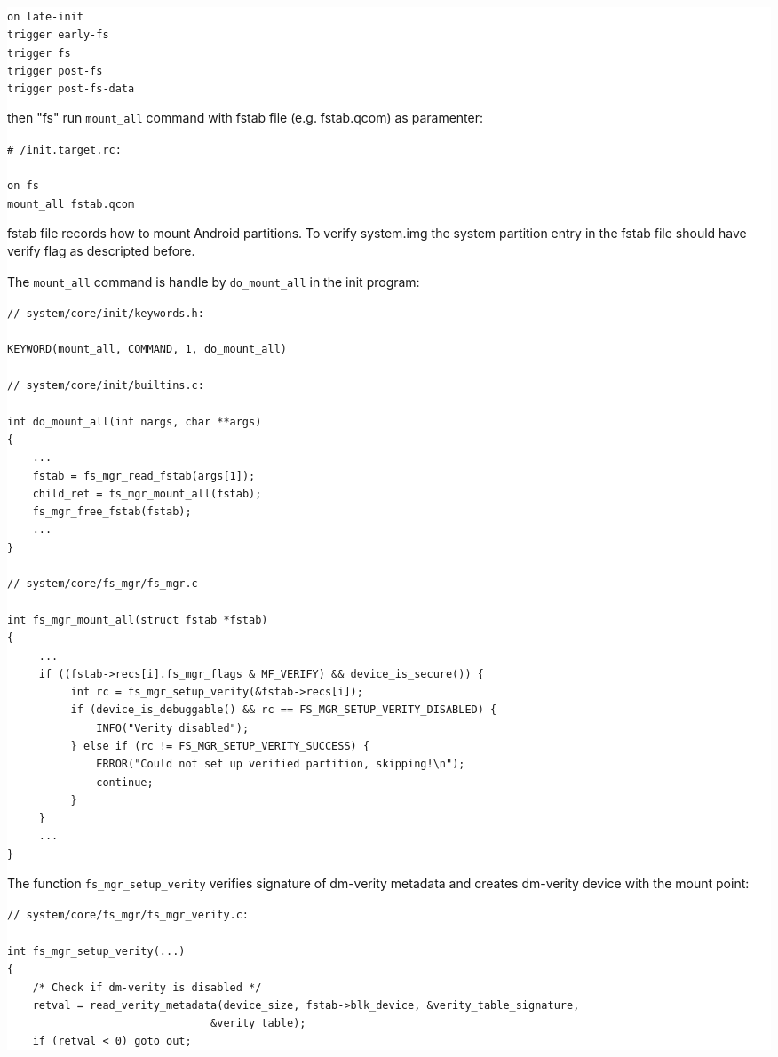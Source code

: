     on late-init
    trigger early-fs
    trigger fs
    trigger post-fs
    trigger post-fs-data

then "fs" run `mount_all` command with fstab file (e.g. fstab.qcom) as paramenter:

    # /init.target.rc:

    on fs
    mount_all fstab.qcom

fstab file records how to mount Android partitions. To verify system.img the system partition
entry in the fstab file should have verify flag as descripted before.

The `mount_all` command is handle by `do_mount_all` in the init program:

    // system/core/init/keywords.h:

    KEYWORD(mount_all, COMMAND, 1, do_mount_all)

    // system/core/init/builtins.c:

    int do_mount_all(int nargs, char **args)
    {
        ...
        fstab = fs_mgr_read_fstab(args[1]);
        child_ret = fs_mgr_mount_all(fstab);
        fs_mgr_free_fstab(fstab);
        ...
    }

    // system/core/fs_mgr/fs_mgr.c

    int fs_mgr_mount_all(struct fstab *fstab)
    {
         ...
         if ((fstab->recs[i].fs_mgr_flags & MF_VERIFY) && device_is_secure()) {
              int rc = fs_mgr_setup_verity(&fstab->recs[i]);
              if (device_is_debuggable() && rc == FS_MGR_SETUP_VERITY_DISABLED) {
                  INFO("Verity disabled");
              } else if (rc != FS_MGR_SETUP_VERITY_SUCCESS) {
                  ERROR("Could not set up verified partition, skipping!\n");
                  continue;
              }
         }
         ...
    }

The function `fs_mgr_setup_verity` verifies signature of dm-verity metadata and creates dm-verity
device with the mount point:

    // system/core/fs_mgr/fs_mgr_verity.c:

    int fs_mgr_setup_verity(...)
    {
        /* Check if dm-verity is disabled */
        retval = read_verity_metadata(device_size, fstab->blk_device, &verity_table_signature,
                                    &verity_table);
        if (retval < 0) goto out;
